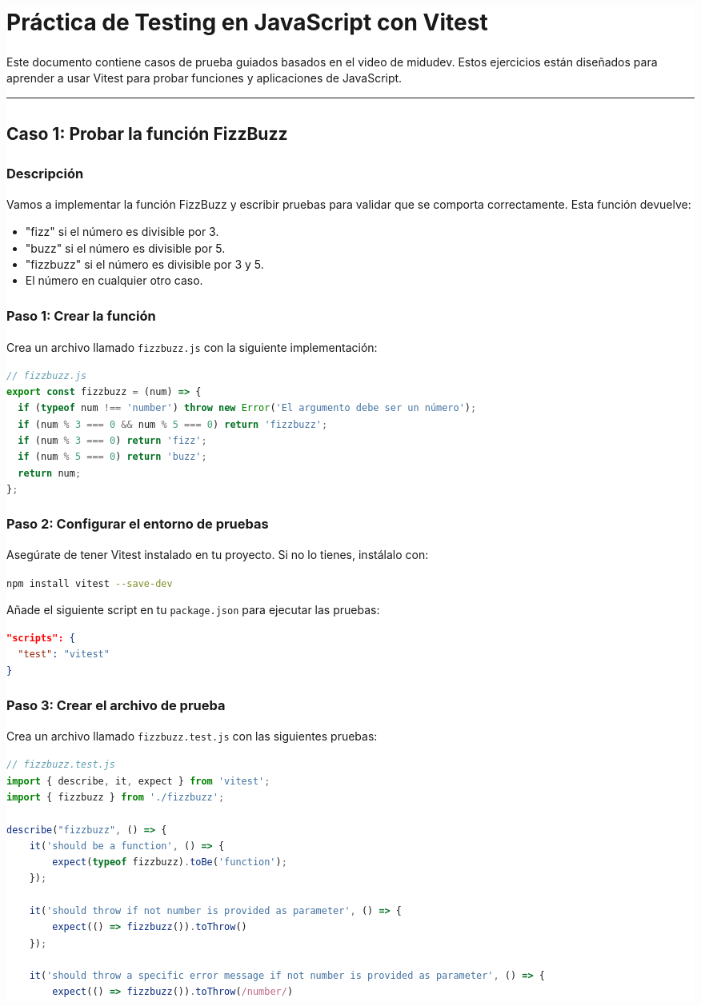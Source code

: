 # Práctica de Testing en JavaScript con Vitest

Este documento contiene casos de prueba guiados basados en el video de midudev. Estos ejercicios están diseñados para aprender a usar Vitest para probar funciones y aplicaciones de JavaScript.

---

## **Caso 1: Probar la función FizzBuzz**

### Descripción
Vamos a implementar la función FizzBuzz y escribir pruebas para validar que se comporta correctamente. Esta función devuelve:
- "fizz" si el número es divisible por 3.
- "buzz" si el número es divisible por 5.
- "fizzbuzz" si el número es divisible por 3 y 5.
- El número en cualquier otro caso.

### Paso 1: Crear la función
Crea un archivo llamado `fizzbuzz.js` con la siguiente implementación:

```javascript
// fizzbuzz.js
export const fizzbuzz = (num) => {
  if (typeof num !== 'number') throw new Error('El argumento debe ser un número');
  if (num % 3 === 0 && num % 5 === 0) return 'fizzbuzz';
  if (num % 3 === 0) return 'fizz';
  if (num % 5 === 0) return 'buzz';
  return num;
};
```

### Paso 2: Configurar el entorno de pruebas
Asegúrate de tener Vitest instalado en tu proyecto. Si no lo tienes, instálalo con:

```bash
npm install vitest --save-dev
```

Añade el siguiente script en tu `package.json` para ejecutar las pruebas:

```json
"scripts": {
  "test": "vitest"
}
```

### Paso 3: Crear el archivo de prueba
Crea un archivo llamado `fizzbuzz.test.js` con las siguientes pruebas:

```javascript
// fizzbuzz.test.js
import { describe, it, expect } from 'vitest';
import { fizzbuzz } from './fizzbuzz';

describe("fizzbuzz", () => {
    it('should be a function', () => {
        expect(typeof fizzbuzz).toBe('function');
    });

    it('should throw if not number is provided as parameter', () => {
        expect(() => fizzbuzz()).toThrow()
    });

    it('should throw a specific error message if not number is provided as parameter', () => {
        expect(() => fizzbuzz()).toThrow(/number/)
```